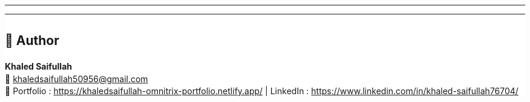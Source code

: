 
---


---

## 👤 Author
**Khaled Saifullah**  
📧 khaledsaifullah50956@gmail.com  
🔗 Portfolio : https://khaledsaifullah-omnitrix-portfolio.netlify.app/ |
   LinkedIn : https://www.linkedin.com/in/khaled-saifullah76704/
